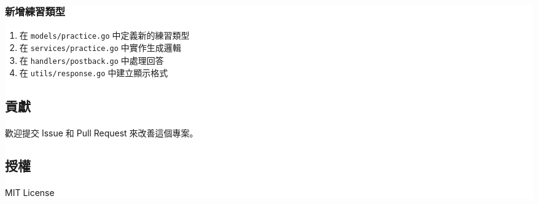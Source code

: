 ### 新增練習類型
1. 在 `models/practice.go` 中定義新的練習類型
2. 在 `services/practice.go` 中實作生成邏輯
3. 在 `handlers/postback.go` 中處理回答
4. 在 `utils/response.go` 中建立顯示格式

## 貢獻

歡迎提交 Issue 和 Pull Request 來改善這個專案。

## 授權

MIT License